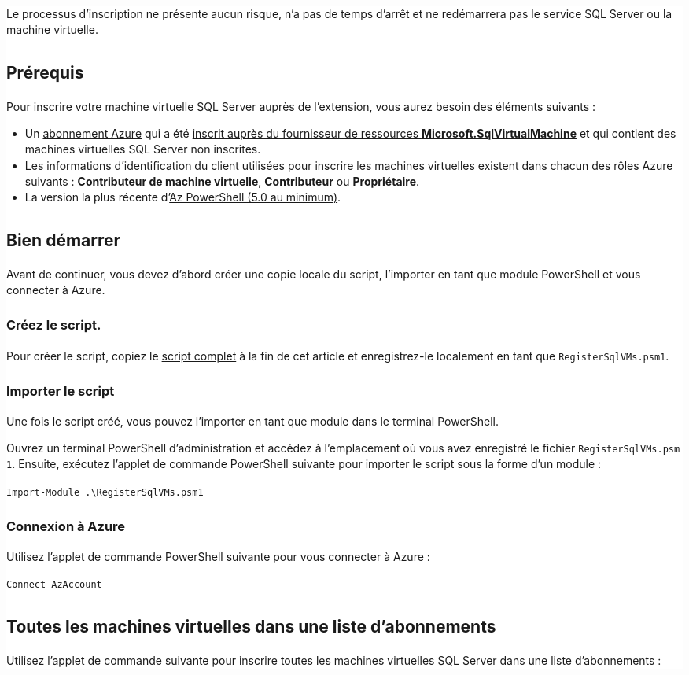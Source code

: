 Le processus d’inscription ne présente aucun risque, n’a pas de temps d’arrêt et ne redémarrera pas le service SQL Server ou la machine virtuelle. 

## <a name="prerequisites"></a>Prérequis

Pour inscrire votre machine virtuelle SQL Server auprès de l’extension, vous aurez besoin des éléments suivants : 

- Un [abonnement Azure](https://azure.microsoft.com/free/) qui a été [inscrit auprès du fournisseur de ressources **Microsoft.SqlVirtualMachine**](sql-agent-extension-manually-register-single-vm.md#register-subscription-with-rp) et qui contient des machines virtuelles SQL Server non inscrites. 
- Les informations d’identification du client utilisées pour inscrire les machines virtuelles existent dans chacun des rôles Azure suivants : **Contributeur de machine virtuelle**, **Contributeur** ou **Propriétaire**. 
- La version la plus récente d’[Az PowerShell (5.0 au minimum)](/powershell/azure/new-azureps-module-az). 


## <a name="get-started"></a>Bien démarrer

Avant de continuer, vous devez d’abord créer une copie locale du script, l’importer en tant que module PowerShell et vous connecter à Azure. 

### <a name="create-the-script"></a>Créez le script.

Pour créer le script, copiez le [script complet](#full-script) à la fin de cet article et enregistrez-le localement en tant que `RegisterSqlVMs.psm1`. 

### <a name="import-the-script"></a>Importer le script

Une fois le script créé, vous pouvez l’importer en tant que module dans le terminal PowerShell. 

Ouvrez un terminal PowerShell d’administration et accédez à l’emplacement où vous avez enregistré le fichier `RegisterSqlVMs.psm1`. Ensuite, exécutez l’applet de commande PowerShell suivante pour importer le script sous la forme d’un module : 

```powershell-interactive
Import-Module .\RegisterSqlVMs.psm1
```

### <a name="connect-to-azure"></a>Connexion à Azure

Utilisez l’applet de commande PowerShell suivante pour vous connecter à Azure :

```powershell-interactive
Connect-AzAccount
```


## <a name="all-vms-in-a-list-of-subscriptions"></a>Toutes les machines virtuelles dans une liste d’abonnements 

Utilisez l’applet de commande suivante pour inscrire toutes les machines virtuelles SQL Server dans une liste d’abonnements :
